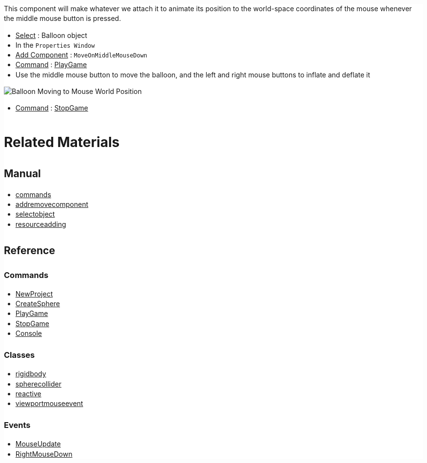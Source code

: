 This component will make whatever we attach it to animate its position to the world-space coordinates of the mouse whenever the middle mouse button is pressed.

- [Select](https://github.com/ZilchEngine/ZilchDocs/blob/master/zero_editor_documentation/zeromanual/editor/editorcommands/selectobject.markdown) : Balloon object
- In the `Properties Window`
 - [ Add Component](https://github.com/ZilchEngine/ZilchDocs/blob/master/zero_editor_documentation/zeromanual/editor/addremovecomponent.markdown) : `MoveOnMiddleMouseDown`
- [ Command](https://github.com/ZilchEngine/ZilchDocs/blob/master/zero_editor_documentation/zeromanual/editor/editorcommands/commands.markdown) : [ PlayGame](https://github.com/ZilchEngine/ZilchDocs/blob/master/code_reference/command_reference.markdown#playgame)
 - Use the middle mouse button to move the balloon, and the left and right mouse buttons to inflate and deflate it



![Balloon Moving to Mouse World Position](https://media.githubusercontent.com/media/zeroengineteam/ZeroFiles/master/doc_files/106030.gif)


- [ Command](https://github.com/ZilchEngine/ZilchDocs/blob/master/zero_editor_documentation/zeromanual/editor/editorcommands/commands.markdown) : [ StopGame](https://github.com/ZilchEngine/ZilchDocs/blob/master/code_reference/command_reference.markdown#stopgame)

 #  Related Materials
 ##  Manual
- [commands](https://github.com/ZilchEngine/ZilchDocs/blob/master/zero_editor_documentation/zeromanual/editor/editorcommands/commands.markdown)
- [addremovecomponent](https://github.com/ZilchEngine/ZilchDocs/blob/master/zero_editor_documentation/zeromanual/editor/addremovecomponent.markdown)
- [selectobject](https://github.com/ZilchEngine/ZilchDocs/blob/master/zero_editor_documentation/zeromanual/editor/editorcommands/selectobject.markdown)
- [resourceadding](https://github.com/ZilchEngine/ZilchDocs/blob/master/zero_editor_documentation/zeromanual/editor/editorcommands/resourceadding.markdown)
 ##  Reference
 ###  Commands
- [ NewProject](https://github.com/ZilchEngine/ZilchDocs/blob/master/code_reference/command_reference.markdown#newproject)
- [ CreateSphere](https://github.com/ZilchEngine/ZilchDocs/blob/master/code_reference/command_reference.markdown#createsphere)
- [ PlayGame](https://github.com/ZilchEngine/ZilchDocs/blob/master/code_reference/command_reference.markdown#playgame)
- [ StopGame](https://github.com/ZilchEngine/ZilchDocs/blob/master/code_reference/command_reference.markdown#stopgame)
- [ Console](https://github.com/ZilchEngine/ZilchDocs/blob/master/code_reference/command_reference.markdown#console)
 ###  Classes
- [rigidbody](https://github.com/ZilchEngine/ZilchDocs/blob/master/code_reference/class_reference/rigidbody.markdown)
- [spherecollider](https://github.com/ZilchEngine/ZilchDocs/blob/master/code_reference/class_reference/spherecollider.markdown)
- [reactive](https://github.com/ZilchEngine/ZilchDocs/blob/master/code_reference/class_reference/reactive.markdown)
- [viewportmouseevent](https://github.com/ZilchEngine/ZilchDocs/blob/master/code_reference/class_reference/viewportmouseevent.markdown)
 ###  Events
- [ MouseUpdate](https://github.com/ZilchEngine/ZilchDocs/blob/master/code_reference/event_reference.markdown#mouseupdate)
- [ RightMouseDown](https://github.com/ZilchEngine/ZilchDocs/blob/master/code_reference/event_reference.markdown#rightmousedown)